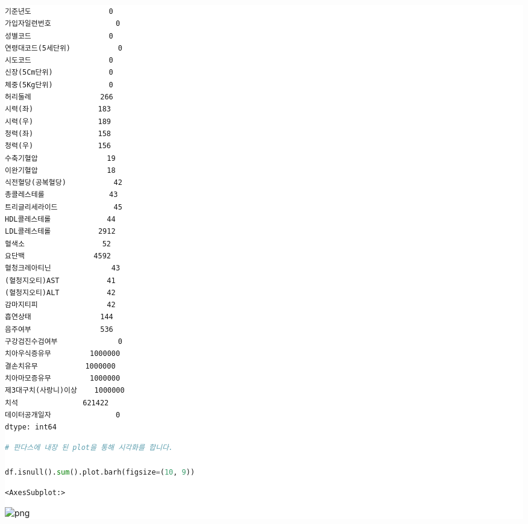 


    기준년도                  0
    가입자일련번호               0
    성별코드                  0
    연령대코드(5세단위)           0
    시도코드                  0
    신장(5Cm단위)             0
    체중(5Kg단위)             0
    허리둘레                266
    시력(좌)               183
    시력(우)               189
    청력(좌)               158
    청력(우)               156
    수축기혈압                19
    이완기혈압                18
    식전혈당(공복혈당)           42
    총콜레스테롤               43
    트리글리세라이드             45
    HDL콜레스테롤             44
    LDL콜레스테롤           2912
    혈색소                  52
    요단백                4592
    혈청크레아티닌              43
    (혈청지오티)AST           41
    (혈청지오티)ALT           42
    감마지티피                42
    흡연상태                144
    음주여부                536
    구강검진수검여부              0
    치아우식증유무         1000000
    결손치유무           1000000
    치아마모증유무         1000000
    제3대구치(사랑니)이상    1000000
    치석               621422
    데이터공개일자               0
    dtype: int64




```python
# 판다스에 내장 된 plot을 통해 시각화를 합니다.

df.isnull().sum().plot.barh(figsize=(10, 9))
```




    <AxesSubplot:>




    
![png](output_18_1.png)
    